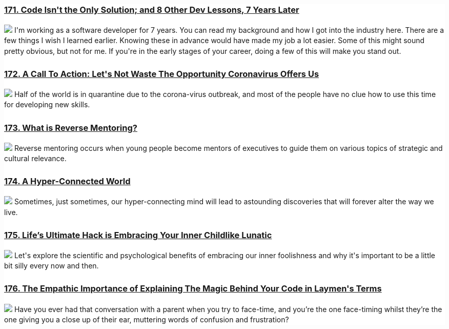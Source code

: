 ### [171. Code Isn't the Only Solution; and 8 Other Dev Lessons, 7 Years Later](https://hackernoon.com/code-isnt-the-only-solution-and-8-other-dev-lessons-7-years-later-8c653w8m)
![](https://firebasestorage.googleapis.com/v0/b/hackernoon-app.appspot.com/o/images%2F3A85qIm6nIQQMupj0NCg3JAoI7k1-pdd20y9.jpeg?alt=media&token=b4088ef7-7825-4175-aaf2-1e765afed3f2)
I'm working as a software developer for 7 years. You can read my background and how I got into the industry here. There are a few things I wish I learned earlier. Knowing these in advance would have made my job a lot easier. Some of this might sound pretty obvious, but not for me. If you're in the early stages of your career, doing a few of this will make you stand out.

### [172. A Call To Action: Let's Not Waste The Opportunity Coronavirus Offers Us](https://hackernoon.com/a-call-to-action-lets-not-waste-the-opportunity-coronavirus-offers-us-4x13c3wjo)
![](https://cdn.hackernoon.com/drafts/z11c3wbq.png)
Half of the world is in quarantine due to the corona-virus outbreak, and most of the people have no clue how to use this time for developing new skills.

### [173. What is Reverse Mentoring?](https://hackernoon.com/what-is-reverse-mentoring)
![](https://cdn.hackernoon.com/images/N0ENUd29UdNJCFcl7GnmZHdk2fA2-5493kgn.jpeg)
Reverse mentoring occurs when young people become mentors of executives to guide them on various topics of strategic and cultural relevance.

### [174. A Hyper-Connected World](https://hackernoon.com/a-hyper-connected-world)
![](https://cdn.hackernoon.com/images/h5C8TqlBPZgAJEaRCkDduZqoVSp1-v7a3hen.jpeg)
Sometimes, just sometimes, our hyper-connecting mind will lead to astounding discoveries that will forever alter the way we live.  

### [175. Life’s Ultimate Hack is Embracing Your Inner Childlike Lunatic](https://hackernoon.com/lifes-ultimate-hack-is-embracing-your-inner-childlike-lunatic)
![](https://cdn.hackernoon.com/images/wisdom-pillars-clbzahubw000201s6cuyohd4n.png)
Let's explore the scientific and psychological benefits of embracing our inner foolishness and why it's important to be a little bit silly every now and then.

### [176. The Empathic Importance of Explaining The Magic Behind Your Code in Laymen's Terms](https://hackernoon.com/the-empathic-importance-of-explaining-the-magic-behind-your-code-in-laymens-terms-tf2b3eaz)
![](https://firebasestorage.googleapis.com/v0/b/hackernoon-app.appspot.com/o/images%2FIGXI0VtzPmVCh9D2pnvTqBtHrHJ3-vei28tg.jpeg?alt=media&token=3e156065-c0b2-43e7-ba56-8df7ebaee3f4)
Have you ever had that conversation with a parent when you try to 
face-time, and you’re the one face-timing whilst they’re the one giving 
you a close up of their ear, muttering words of confusion and 
frustration?                               
